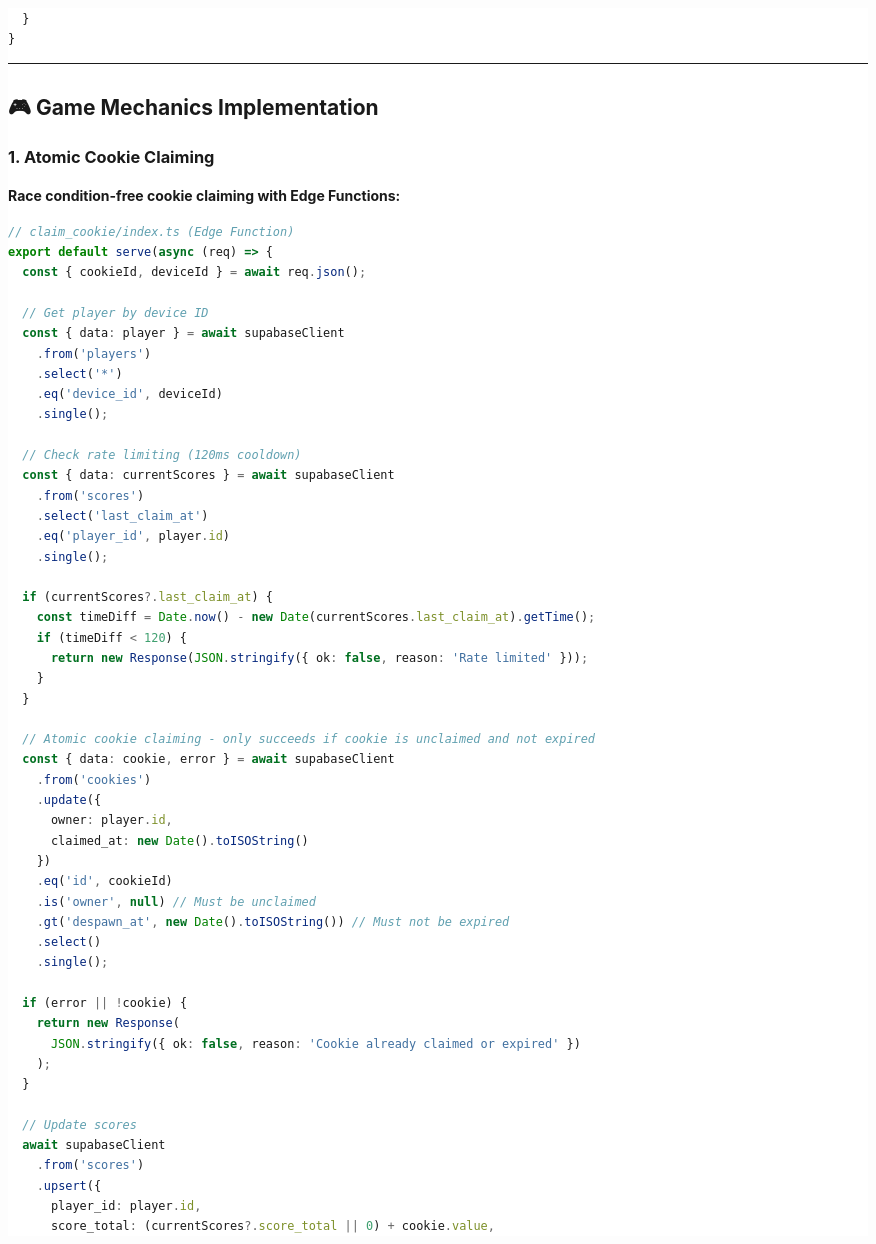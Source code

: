 ```typescript
  }
}
```

---

## 🎮 Game Mechanics Implementation

### 1. Atomic Cookie Claiming

**Race condition-free cookie claiming with Edge Functions:**

```typescript
// claim_cookie/index.ts (Edge Function)
export default serve(async (req) => {
  const { cookieId, deviceId } = await req.json();
  
  // Get player by device ID
  const { data: player } = await supabaseClient
    .from('players')
    .select('*')
    .eq('device_id', deviceId)
    .single();

  // Check rate limiting (120ms cooldown)
  const { data: currentScores } = await supabaseClient
    .from('scores')
    .select('last_claim_at')
    .eq('player_id', player.id)
    .single();

  if (currentScores?.last_claim_at) {
    const timeDiff = Date.now() - new Date(currentScores.last_claim_at).getTime();
    if (timeDiff < 120) {
      return new Response(JSON.stringify({ ok: false, reason: 'Rate limited' }));
    }
  }

  // Atomic cookie claiming - only succeeds if cookie is unclaimed and not expired
  const { data: cookie, error } = await supabaseClient
    .from('cookies')
    .update({
      owner: player.id,
      claimed_at: new Date().toISOString()
    })
    .eq('id', cookieId)
    .is('owner', null) // Must be unclaimed
    .gt('despawn_at', new Date().toISOString()) // Must not be expired
    .select()
    .single();

  if (error || !cookie) {
    return new Response(
      JSON.stringify({ ok: false, reason: 'Cookie already claimed or expired' })
    );
  }

  // Update scores
  await supabaseClient
    .from('scores')
    .upsert({
      player_id: player.id,
      score_total: (currentScores?.score_total || 0) + cookie.value,
```